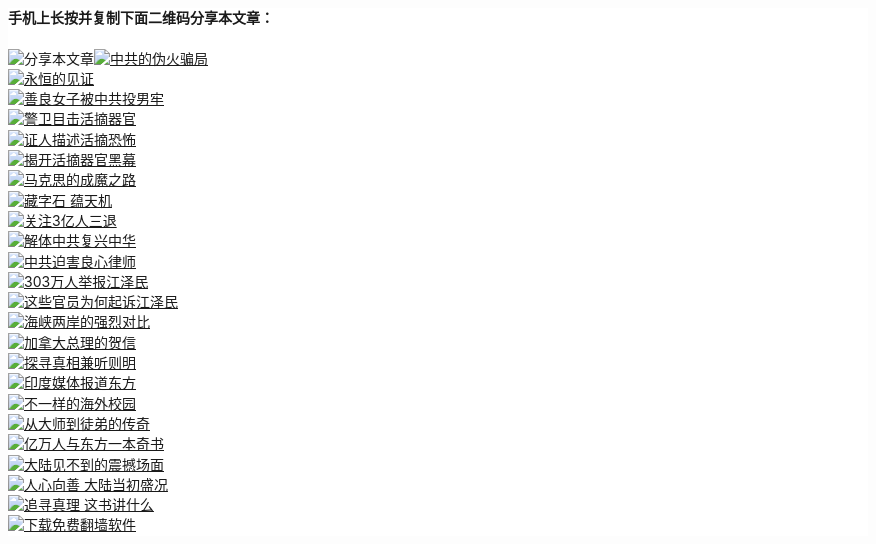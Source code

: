 <strong>手机上长按并复制下面二维码分享本文章：</strong><br><br><img src="http://d1p1.ip.zn2.us/v.php?action=qrcode&url=/gb/16/9/26/n8339791.md%231" title="分享本文章"></td><td VALIGN=TOP><a href="/gb/16/1/21/n4622075.md?dfh#1" target="_blank"><img src="https://raw.githubusercontent.com/s2531/djy/master/gb/300/wei-f1.jpg" title="中共的伪火骗局"  alt="中共的伪火骗局"></a><br><a href="https://github.com/s2531/www/blob/master/README.md?dfh#9" target="_blank"><img src="https://raw.githubusercontent.com/s2531/djy/master/gb/300/yong-h.jpg" title="永恒的见证"  alt="永恒的见证"></a><br><a href="/gb/13/9/29/n3974789.md?dfh#1" target="_blank"><img src="https://raw.githubusercontent.com/s2531/djy/master/gb/300/shang-lnz.jpg" title="善良女子被中共投男牢"  alt="善良女子被中共投男牢"></a><br><a href="/gb/16/3/16/n4663449.md?dfh#1" target="_blank"><img src="https://raw.githubusercontent.com/s2531/djy/master/gb/300/huo-z3.jpg" title="警卫目击活摘器官"  alt="警卫目击活摘器官"></a><br><a href="/gb/16/8/7/n8177641.md?dfh#1" target="_blank"><img src="https://raw.githubusercontent.com/s2531/djy/master/gb/300/huo-z4.jpg" title="证人描述活摘恐怖"  alt="证人描述活摘恐怖"></a><br><a href="/gb/10/4/19/n2881569.md?dfh#1" target="_blank"><img src="https://raw.githubusercontent.com/s2531/djy/master/gb/300/huo-z1.jpg" title="揭开活摘器官黑幕"  alt="揭开活摘器官黑幕"></a><br><a href="/gb/10/11/7/n3077476.md?dfh#1" target="_blank"><img src="https://raw.githubusercontent.com/s2531/djy/master/gb/300/ma-ks.jpg" title="马克思的成魔之路"  alt="马克思的成魔之路"></a><br><a href="/gb/14/6/9/n4173977.md?dfh#1" target="_blank"><img src="https://raw.githubusercontent.com/s2531/djy/master/gb/300/chang-zs.jpg" title="藏字石 蕴天机"  alt="藏字石 蕴天机"></a><br><a href="/gb/18/5/10/n10381511.md?dfh#1" target="_blank"><img src="https://raw.githubusercontent.com/s2531/djy/master/gb/300/st1.jpg" title="关注3亿人三退"  alt="关注3亿人三退"></a><br><a href="/gb/18/3/21/n10237682.md?dfh#1" target="_blank"><img src="https://raw.githubusercontent.com/s2531/djy/master/gb/300/jie-t.jpg" title="解体中共复兴中华"  alt="解体中共复兴中华"></a><br><a href="/gb/9/2/9/n2422991.md?dfh#1" target="_blank"><img src="https://raw.githubusercontent.com/s2531/djy/master/gb/300/gao-zs.jpg" title="中共迫害良心律师"  alt="中共迫害良心律师"></a><br><a href="/gb/18/12/9/n10900044.md?dfh#1" target="_blank"><img src="https://raw.githubusercontent.com/s2531/djy/master/gb/300/sj1.jpg" title="303万人举报江泽民"  alt="303万人举报江泽民"></a><br><a href="/gb/18/8/28/n10672014.md?dfh#1" target="_blank"><img src="https://raw.githubusercontent.com/s2531/djy/master/gb/300/sj2.jpg" title="这些官员为何起诉江泽民"  alt="这些官员为何起诉江泽民"></a><br><a href="/gb/8/12/18/n2367165.md?dfh#1" target="_blank"><img src="https://raw.githubusercontent.com/s2531/djy/master/gb/300/liangan.jpg" title="海峡两岸的强烈对比"  alt="海峡两岸的强烈对比"></a><br><a href="/gb/15/12/10/n4593139.md?dfh#1" target="_blank"><img src="https://raw.githubusercontent.com/s2531/djy/master/gb/300/jia-ndzl.jpg" title="加拿大总理的贺信"  alt="加拿大总理的贺信"></a><br><a href="/gb/11/6/17/n3289382.md?dfh#1" target="_blank"><img src="https://raw.githubusercontent.com/s2531/djy/master/gb/300/xiao-wd.jpg" title="探寻真相兼听则明"  alt="探寻真相兼听则明"></a><br><a href="/gb/18/10/27/n10812623.md?dfh#1" target="_blank"><img src="https://raw.githubusercontent.com/s2531/djy/master/gb/300/yindu.jpg" title="印度媒体报道东方"  alt="印度媒体报道东方"></a><br><a href="/gb/18/6/9/n10469652.md?dfh#1" target="_blank"><img src="https://raw.githubusercontent.com/s2531/djy/master/gb/300/xie-j.jpg" title="不一样的海外校园"  alt="不一样的海外校园"></a><br><a href="/gb/7/4/5/n1669415.md?dfh#1" target="_blank"><img src="https://raw.githubusercontent.com/s2531/djy/master/gb/300/li-up.jpg" title="从大师到徒弟的传奇"  alt="从大师到徒弟的传奇"></a><br><a href="/gb/17/5/26/n9191512.md?dfh#1" target="_blank"><img src="https://raw.githubusercontent.com/s2531/djy/master/gb/300/zfl2.jpg" title="亿万人与东方一本奇书"  alt="亿万人与东方一本奇书"></a><br><a href="/gb/13/11/27/n4020290.md?dfh#1" target="_blank"><img src="https://raw.githubusercontent.com/s2531/djy/master/gb/300/zhen-h.jpg" title="大陆见不到的震撼场面"  alt="大陆见不到的震撼场面"></a><br><a href="/gb/15/7/17/n4482910.md?dfh#1" target="_blank"><img src="https://raw.githubusercontent.com/s2531/djy/master/gb/300/dalu-sk.jpg" title="人心向善 大陆当初盛况"  alt="人心向善 大陆当初盛况"></a><br><a href="/gb/19/1/5/n10955468.md?dfh#1" target="_blank"><img src="https://raw.githubusercontent.com/s2531/djy/master/gb/300/zfl1.jpg" title="追寻真理 这书讲什么"  alt="追寻真理 这书讲什么"></a><br><a href="https://github.com/bannedbook/fanqiang/wiki" target="_blank"><img src="https://raw.githubusercontent.com/s2531/djy/master/gb/300/fq1.jpg" title="下载免费翻墙软件"  alt="下载免费翻墙软件"></a><br></td></tr></table>